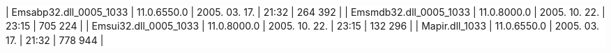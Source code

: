 | Emsabp32.dll\_0005\_1033 | 11.0.6550.0 | 2005. 03. 17.     | 21:32   | 264 392   |
| Emsmdb32.dll\_0005\_1033 | 11.0.8000.0 | 2005. 10. 22.     | 23:15   | 705 224   |
| Emsui32.dll\_0005\_1033  | 11.0.8000.0 | 2005. 10. 22.     | 23:15   | 132 296   |
| Mapir.dll\_1033          | 11.0.6550.0 | 2005. 03. 17.     | 21:32   | 778 944   |
